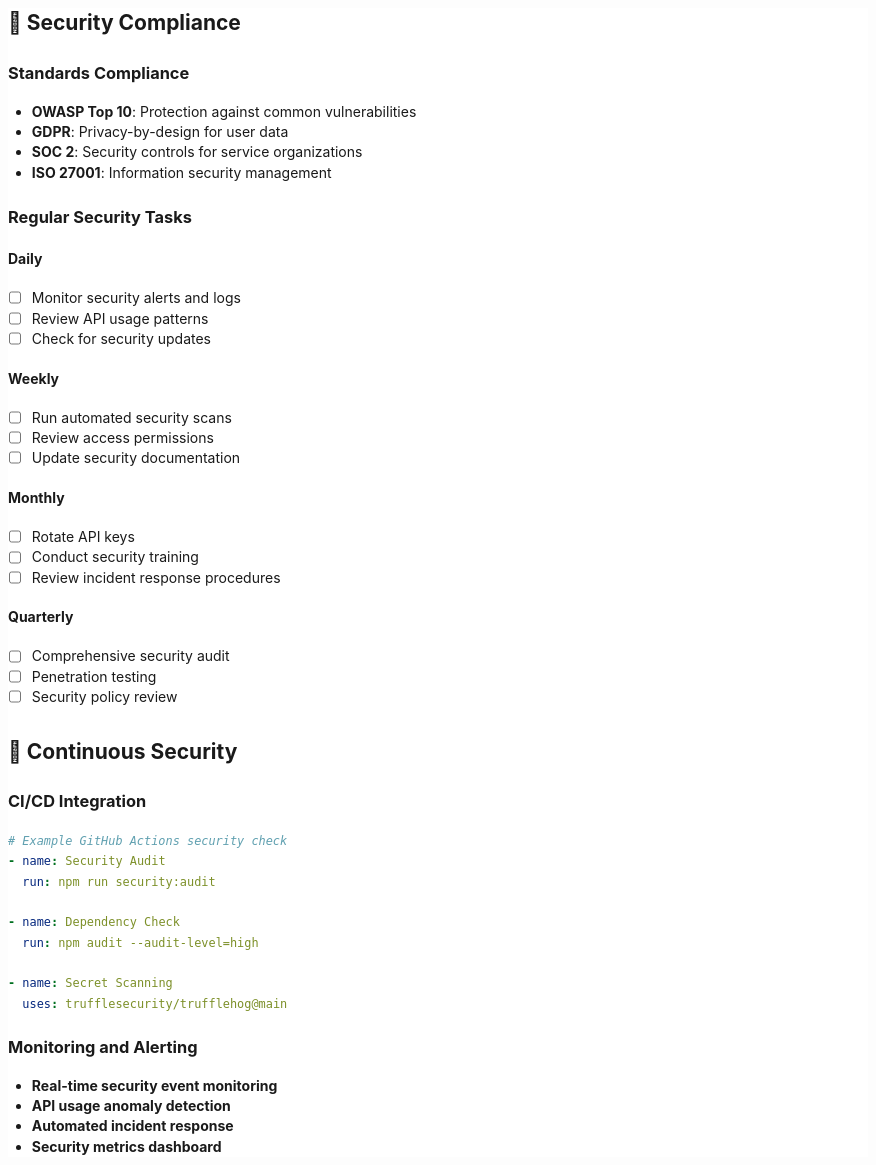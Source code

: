 ## 🎯 Security Compliance

### Standards Compliance
- **OWASP Top 10**: Protection against common vulnerabilities
- **GDPR**: Privacy-by-design for user data
- **SOC 2**: Security controls for service organizations
- **ISO 27001**: Information security management

### Regular Security Tasks

#### Daily
- [ ] Monitor security alerts and logs
- [ ] Review API usage patterns
- [ ] Check for security updates

#### Weekly  
- [ ] Run automated security scans
- [ ] Review access permissions
- [ ] Update security documentation

#### Monthly
- [ ] Rotate API keys
- [ ] Conduct security training
- [ ] Review incident response procedures

#### Quarterly
- [ ] Comprehensive security audit
- [ ] Penetration testing
- [ ] Security policy review

## 🔄 Continuous Security

### CI/CD Integration
```yaml
# Example GitHub Actions security check
- name: Security Audit
  run: npm run security:audit
  
- name: Dependency Check
  run: npm audit --audit-level=high
  
- name: Secret Scanning
  uses: trufflesecurity/trufflehog@main
```

### Monitoring and Alerting
- **Real-time security event monitoring**
- **API usage anomaly detection**
- **Automated incident response**
- **Security metrics dashboard**
